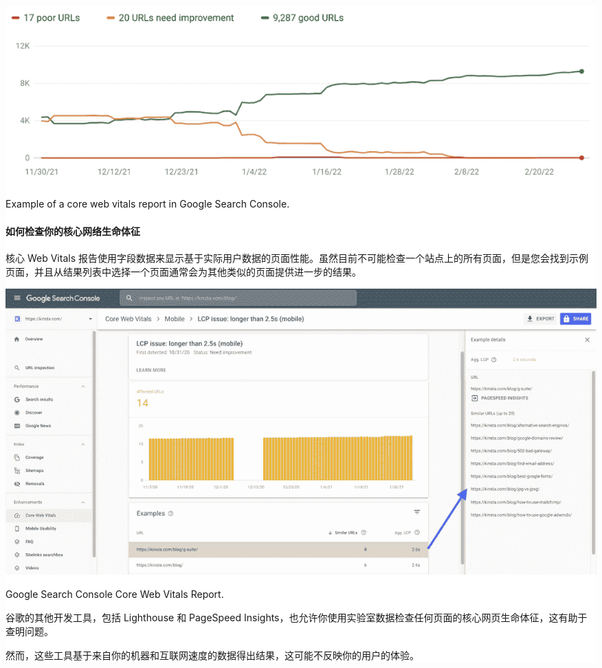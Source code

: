 ![Example of a core web vitals report in Google Search Console.](img/575651d73052a0b988263436ce59c13b.png)

Example of a core web vitals report in Google Search Console.



#### 如何检查你的核心网络生命体征

核心 Web Vitals 报告使用字段数据来显示基于实际用户数据的页面性能。虽然目前不可能检查一个站点上的所有页面，但是您会找到示例页面，并且从结果列表中选择一个页面通常会为其他类似的页面提供进一步的结果。

![Google Search Console Core Web Vitals Report](img/6dca1ade0075be101e0ea4f2c0e06af4.png)

Google Search Console Core Web Vitals Report.



谷歌的其他开发工具，包括 Lighthouse 和 PageSpeed Insights，也允许你使用实验室数据检查任何页面的核心网页生命体征，这有助于查明问题。

然而，这些工具基于来自你的机器和互联网速度的数据得出结果，这可能不反映你的用户的体验。
